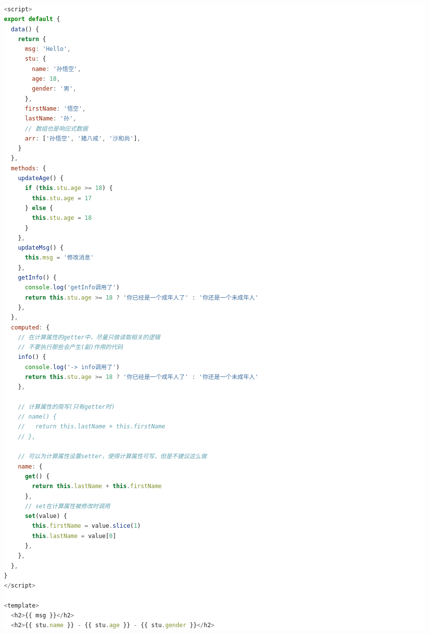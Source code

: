 ```js
<script>
export default {
  data() {
    return {
      msg: 'Hello',
      stu: {
        name: '孙悟空',
        age: 18,
        gender: '男',
      },
      firstName: '悟空',
      lastName: '孙',
      // 数组也是响应式数据
      arr: ['孙悟空', '猪八戒', '沙和尚'],
    }
  },
  methods: {
    updateAge() {
      if (this.stu.age >= 18) {
        this.stu.age = 17
      } else {
        this.stu.age = 18
      }
    },
    updateMsg() {
      this.msg = '修改消息'
    },
    getInfo() {
      console.log('getInfo调用了')
      return this.stu.age >= 18 ? '你已经是一个成年人了' : '你还是一个未成年人'
    },
  },
  computed: {
    // 在计算属性的getter中，尽量只做读取相关的逻辑
    // 不要执行那些会产生(副)作用的代码
    info() {
      console.log('-> info调用了')
      return this.stu.age >= 18 ? '你已经是一个成年人了' : '你还是一个未成年人'
    },

    // 计算属性的简写(只有getter时)
    // name() {
    //   return this.lastName + this.firstName
    // },

    // 可以为计算属性设置setter，使得计算属性可写，但是不建议这么做
    name: {
      get() {
        return this.lastName + this.firstName
      },
      // set在计算属性被修改时调用
      set(value) {
        this.firstName = value.slice(1)
        this.lastName = value[0]
      },
    },
  },
}
</script>

<template>
  <h2>{{ msg }}</h2>
  <h2>{{ stu.name }} - {{ stu.age }} - {{ stu.gender }}</h2>
```